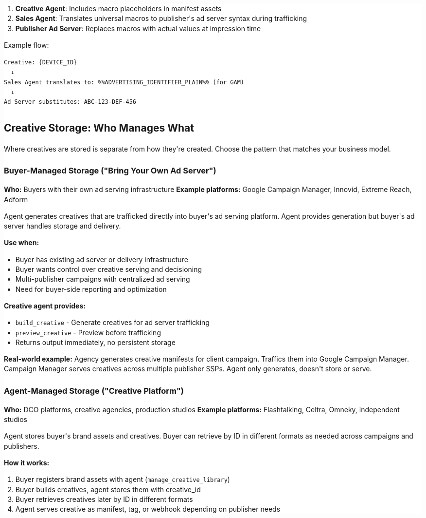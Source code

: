 1. **Creative Agent**: Includes macro placeholders in manifest assets
2. **Sales Agent**: Translates universal macros to publisher's ad server syntax during trafficking
3. **Publisher Ad Server**: Replaces macros with actual values at impression time

Example flow:
```
Creative: {DEVICE_ID}
  ↓
Sales Agent translates to: %%ADVERTISING_IDENTIFIER_PLAIN%% (for GAM)
  ↓
Ad Server substitutes: ABC-123-DEF-456
```

## Creative Storage: Who Manages What

Where creatives are stored is separate from how they're created. Choose the pattern that matches your business model.

### Buyer-Managed Storage ("Bring Your Own Ad Server")

**Who:** Buyers with their own ad serving infrastructure
**Example platforms:** Google Campaign Manager, Innovid, Extreme Reach, Adform

Agent generates creatives that are trafficked directly into buyer's ad serving platform. Agent provides generation but buyer's ad server handles storage and delivery.

**Use when:**
- Buyer has existing ad server or delivery infrastructure
- Buyer wants control over creative serving and decisioning
- Multi-publisher campaigns with centralized ad serving
- Need for buyer-side reporting and optimization

**Creative agent provides:**
- `build_creative` - Generate creatives for ad server trafficking
- `preview_creative` - Preview before trafficking
- Returns output immediately, no persistent storage

**Real-world example:** Agency generates creative manifests for client campaign. Traffics them into Google Campaign Manager. Campaign Manager serves creatives across multiple publisher SSPs. Agent only generates, doesn't store or serve.

### Agent-Managed Storage ("Creative Platform")

**Who:** DCO platforms, creative agencies, production studios
**Example platforms:** Flashtalking, Celtra, Omneky, independent studios

Agent stores buyer's brand assets and creatives. Buyer can retrieve by ID in different formats as needed across campaigns and publishers.

**How it works:**
1. Buyer registers brand assets with agent (`manage_creative_library`)
2. Buyer builds creatives, agent stores them with creative_id
3. Buyer retrieves creatives later by ID in different formats
4. Agent serves creative as manifest, tag, or webhook depending on publisher needs
